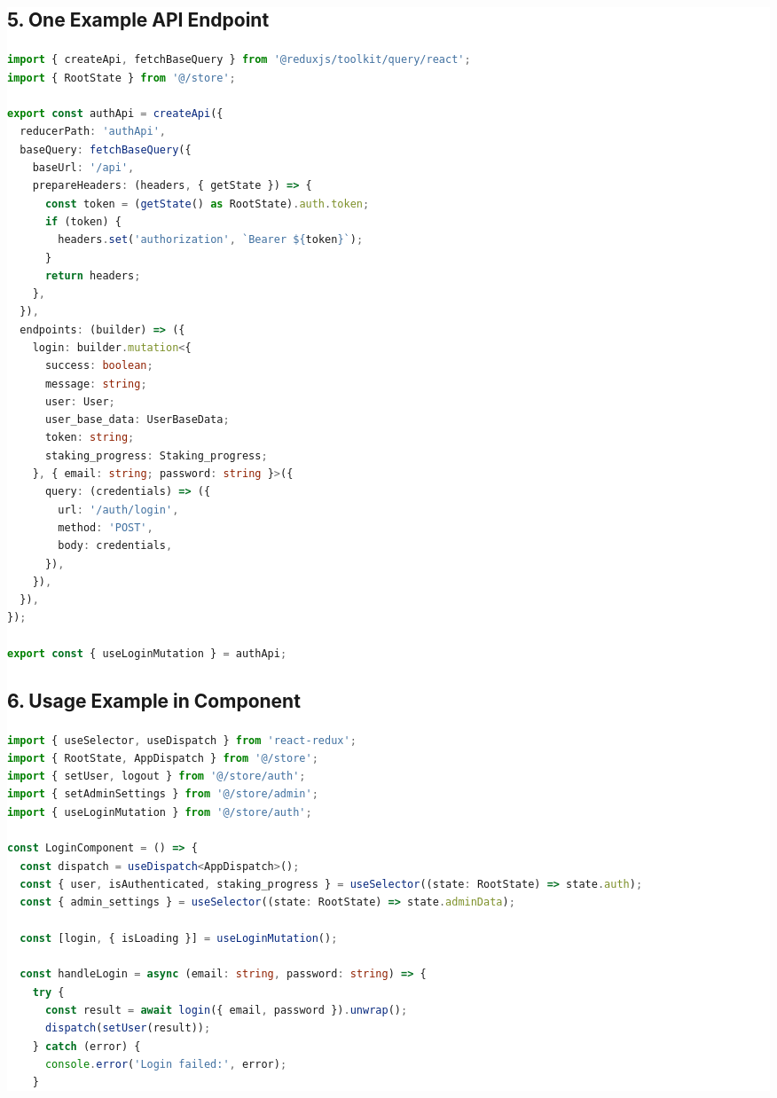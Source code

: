 ## 5. One Example API Endpoint

```typescript
import { createApi, fetchBaseQuery } from '@reduxjs/toolkit/query/react';
import { RootState } from '@/store';

export const authApi = createApi({
  reducerPath: 'authApi',
  baseQuery: fetchBaseQuery({ 
    baseUrl: '/api',
    prepareHeaders: (headers, { getState }) => {
      const token = (getState() as RootState).auth.token;
      if (token) {
        headers.set('authorization', `Bearer ${token}`);
      }
      return headers;
    },
  }),
  endpoints: (builder) => ({
    login: builder.mutation<{
      success: boolean;
      message: string;
      user: User;
      user_base_data: UserBaseData;
      token: string;
      staking_progress: Staking_progress;
    }, { email: string; password: string }>({
      query: (credentials) => ({
        url: '/auth/login',
        method: 'POST',
        body: credentials,
      }),
    }),
  }),
});

export const { useLoginMutation } = authApi;
```

## 6. Usage Example in Component

```typescript
import { useSelector, useDispatch } from 'react-redux';
import { RootState, AppDispatch } from '@/store';
import { setUser, logout } from '@/store/auth';
import { setAdminSettings } from '@/store/admin';
import { useLoginMutation } from '@/store/auth';

const LoginComponent = () => {
  const dispatch = useDispatch<AppDispatch>();
  const { user, isAuthenticated, staking_progress } = useSelector((state: RootState) => state.auth);
  const { admin_settings } = useSelector((state: RootState) => state.adminData);
  
  const [login, { isLoading }] = useLoginMutation();

  const handleLogin = async (email: string, password: string) => {
    try {
      const result = await login({ email, password }).unwrap();
      dispatch(setUser(result));
    } catch (error) {
      console.error('Login failed:', error);
    }
```